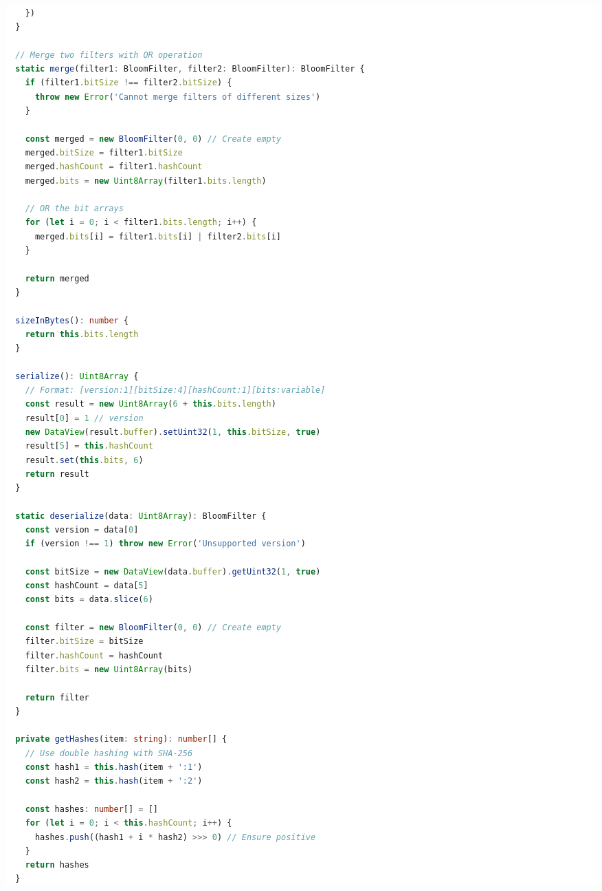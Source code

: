 ```typescript
    })
  }
  
  // Merge two filters with OR operation
  static merge(filter1: BloomFilter, filter2: BloomFilter): BloomFilter {
    if (filter1.bitSize !== filter2.bitSize) {
      throw new Error('Cannot merge filters of different sizes')
    }
    
    const merged = new BloomFilter(0, 0) // Create empty
    merged.bitSize = filter1.bitSize
    merged.hashCount = filter1.hashCount
    merged.bits = new Uint8Array(filter1.bits.length)
    
    // OR the bit arrays
    for (let i = 0; i < filter1.bits.length; i++) {
      merged.bits[i] = filter1.bits[i] | filter2.bits[i]
    }
    
    return merged
  }
  
  sizeInBytes(): number {
    return this.bits.length
  }
  
  serialize(): Uint8Array {
    // Format: [version:1][bitSize:4][hashCount:1][bits:variable]
    const result = new Uint8Array(6 + this.bits.length)
    result[0] = 1 // version
    new DataView(result.buffer).setUint32(1, this.bitSize, true)
    result[5] = this.hashCount
    result.set(this.bits, 6)
    return result
  }
  
  static deserialize(data: Uint8Array): BloomFilter {
    const version = data[0]
    if (version !== 1) throw new Error('Unsupported version')
    
    const bitSize = new DataView(data.buffer).getUint32(1, true)
    const hashCount = data[5]
    const bits = data.slice(6)
    
    const filter = new BloomFilter(0, 0) // Create empty
    filter.bitSize = bitSize
    filter.hashCount = hashCount
    filter.bits = new Uint8Array(bits)
    
    return filter
  }
  
  private getHashes(item: string): number[] {
    // Use double hashing with SHA-256
    const hash1 = this.hash(item + ':1')
    const hash2 = this.hash(item + ':2')
    
    const hashes: number[] = []
    for (let i = 0; i < this.hashCount; i++) {
      hashes.push((hash1 + i * hash2) >>> 0) // Ensure positive
    }
    return hashes
  }
```